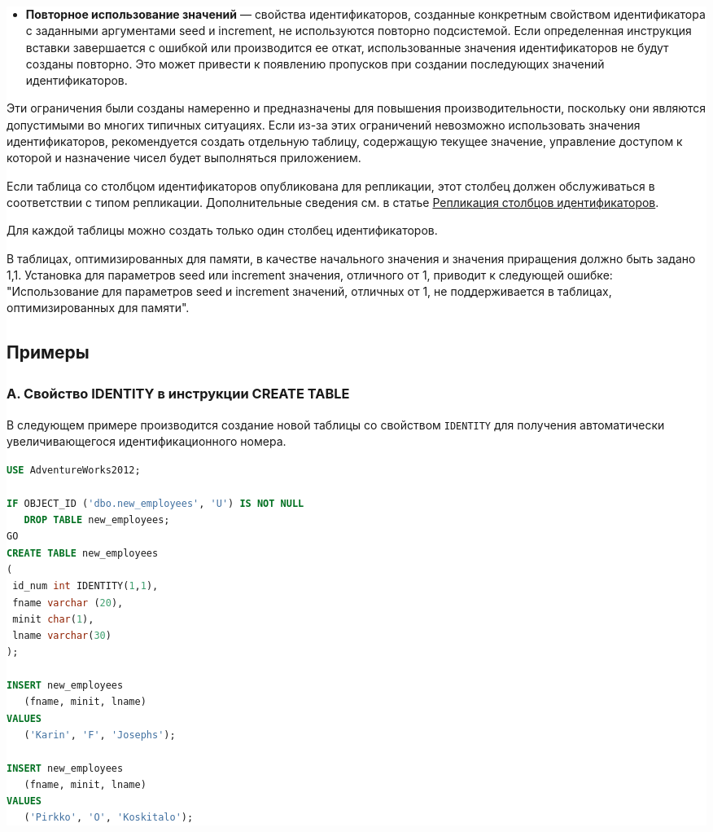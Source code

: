 -   **Повторное использование значений** — свойства идентификаторов, созданные конкретным свойством идентификатора с заданными аргументами seed и increment, не используются повторно подсистемой. Если определенная инструкция вставки завершается с ошибкой или производится ее откат, использованные значения идентификаторов не будут созданы повторно. Это может привести к появлению пропусков при создании последующих значений идентификаторов.  
  
 Эти ограничения были созданы намеренно и предназначены для повышения производительности, поскольку они являются допустимыми во многих типичных ситуациях. Если из-за этих ограничений невозможно использовать значения идентификаторов, рекомендуется создать отдельную таблицу, содержащую текущее значение, управление доступом к которой и назначение чисел будет выполняться приложением.  
  
 Если таблица со столбцом идентификаторов опубликована для репликации, этот столбец должен обслуживаться в соответствии с типом репликации. Дополнительные сведения см. в статье [Репликация столбцов идентификаторов](../../relational-databases/replication/publish/replicate-identity-columns.md).  
  
 Для каждой таблицы можно создать только один столбец идентификаторов.  
  
 В таблицах, оптимизированных для памяти, в качестве начального значения и значения приращения должно быть задано 1,1. Установка для параметров seed или increment значения, отличного от 1, приводит к следующей ошибке: "Использование для параметров seed и increment значений, отличных от 1, не поддерживается в таблицах, оптимизированных для памяти".  
  
## <a name="examples"></a>Примеры  
  
### <a name="a-using-the-identity-property-with-create-table"></a>A. Свойство IDENTITY в инструкции CREATE TABLE  
 В следующем примере производится создание новой таблицы со свойством `IDENTITY` для получения автоматически увеличивающегося идентификационного номера.  
  
```sql  
USE AdventureWorks2012;  
  
IF OBJECT_ID ('dbo.new_employees', 'U') IS NOT NULL  
   DROP TABLE new_employees;  
GO  
CREATE TABLE new_employees  
(  
 id_num int IDENTITY(1,1),  
 fname varchar (20),  
 minit char(1),  
 lname varchar(30)  
);  
  
INSERT new_employees  
   (fname, minit, lname)  
VALUES  
   ('Karin', 'F', 'Josephs');  
  
INSERT new_employees  
   (fname, minit, lname)  
VALUES  
   ('Pirkko', 'O', 'Koskitalo');  
```  
  